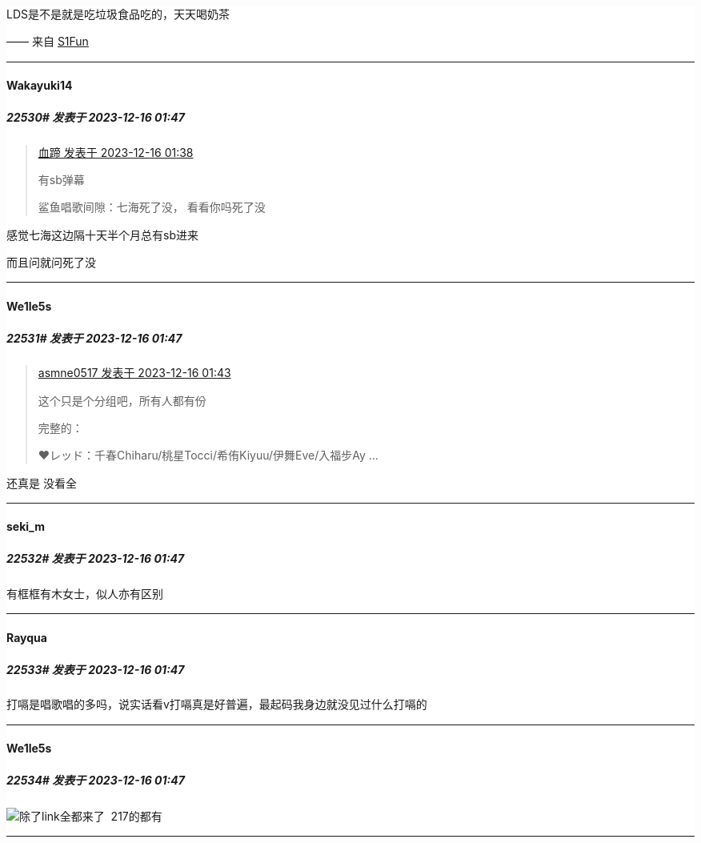 LDS是不是就是吃垃圾食品吃的，天天喝奶茶

—— 来自 [S1Fun](https://s1fun.koalcat.com)

*****

####  Wakayuki14  
##### 22530#       发表于 2023-12-16 01:47

<blockquote><a href="httphttps://bbs.saraba1st.com/2b/forum.php?mod=redirect&amp;goto=findpost&amp;pid=63343686&amp;ptid=2162099" target="_blank">血蹄 发表于 2023-12-16 01:38</a>

有sb弹幕 

鲨鱼唱歌间隙：七海死了没， 看看你吗死了没</blockquote>
感觉七海这边隔十天半个月总有sb进来

而且问就问死了没


*****

####  We1le5s  
##### 22531#       发表于 2023-12-16 01:47

<blockquote><a href="httphttps://bbs.saraba1st.com/2b/forum.php?mod=redirect&amp;goto=findpost&amp;pid=63343712&amp;ptid=2162099" target="_blank">asmne0517 发表于 2023-12-16 01:43</a>

这个只是个分组吧，所有人都有份

完整的：

❤️レッド：千春Chiharu/桃星Tocci/希侑Kiyuu/伊舞Eve/入福步Ay ...</blockquote>
还真是 没看全

*****

####  seki_m  
##### 22532#       发表于 2023-12-16 01:47

有框框有木女士，似人亦有区别

*****

####  Rayqua  
##### 22533#       发表于 2023-12-16 01:47

打嗝是唱歌唱的多吗，说实话看v打嗝真是好普遍，最起码我身边就没见过什么打嗝的

*****

####  We1le5s  
##### 22534#       发表于 2023-12-16 01:47

<img src="https://static.saraba1st.com/image/smiley/face2017/098.png" referrerpolicy="no-referrer">除了link全都来了  217的都有

*****
